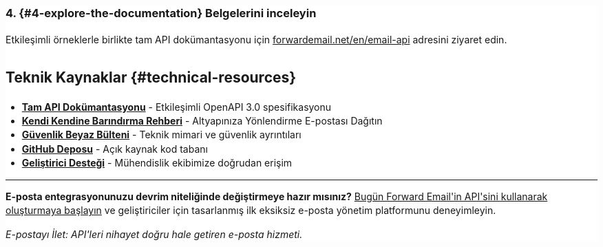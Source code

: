 ### 4. {#4-explore-the-documentation} Belgelerini inceleyin

Etkileşimli örneklerle birlikte tam API dokümantasyonu için [forwardemail.net/en/email-api](https://forwardemail.net/en/email-api) adresini ziyaret edin.

## Teknik Kaynaklar {#technical-resources}

* **[Tam API Dokümantasyonu](https://forwardemail.net/en/email-api)** - Etkileşimli OpenAPI 3.0 spesifikasyonu
* **[Kendi Kendine Barındırma Rehberi](https://forwardemail.net/en/blog/docs/self-hosted-solution)** - Altyapınıza Yönlendirme E-postası Dağıtın
* **[Güvenlik Beyaz Bülteni](https://forwardemail.net/technical-whitepaper.pdf)** - Teknik mimari ve güvenlik ayrıntıları
* **[GitHub Deposu](https://github.com/forwardemail/forwardemail.net)** - Açık kaynak kod tabanı
* **[Geliştirici Desteği](mailto:api@forwardemail.net)** - Mühendislik ekibimize doğrudan erişim

---

**E-posta entegrasyonunuzu devrim niteliğinde değiştirmeye hazır mısınız?** [Bugün Forward Email'in API'sini kullanarak oluşturmaya başlayın](https://forwardemail.net/en/email-api) ve geliştiriciler için tasarlanmış ilk eksiksiz e-posta yönetim platformunu deneyimleyin.

*E-postayı İlet: API'leri nihayet doğru hale getiren e-posta hizmeti.*
